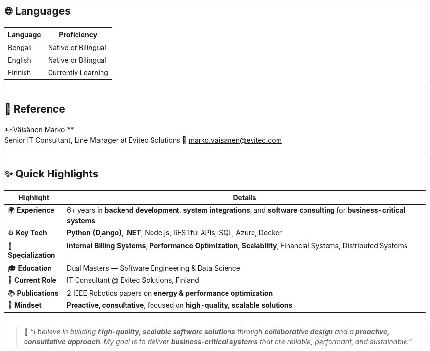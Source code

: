 
## 🌐 Languages  

| Language  | Proficiency |
|-----------|-------------|
| Bengali   | Native or Bilingual |
| English   | Native or Bilingual |
| Finnish   | Currently Learning  |

---

## 🤝 Reference  

**Väisänen Marko **  
Senior IT Consultant, Line Manager at Evitec Solutions 
📧 [marko.vaisanen@evitec.com](marko.vaisanen@evitec.com) 

---

## ✨ Quick Highlights  

| Highlight | Details |
|------------|----------|
| 🌍 **Experience** | 6+ years in **backend development**, **system integrations**, and **software consulting** for **business-critical systems** |
| ⚙️ **Key Tech** | **Python (Django)**, **.NET**, Node.js, RESTful APIs, SQL, Azure, Docker |
| 🧭 **Specialization** | **Internal Billing Systems**, **Performance Optimization**, **Scalability**, Financial Systems, Distributed Systems |
| 🎓 **Education** | Dual Masters — Software Engineering & Data Science |
| 🚀 **Current Role** | IT Consultant @ Evitec Solutions, Finland |
| 📚 **Publications** | 2 IEEE Robotics papers on **energy & performance optimization** |
| 🌱 **Mindset** | **Proactive, consultative**, focused on **high-quality, scalable solutions** |

---

> 💬 *“I believe in building **high-quality, scalable software solutions** through **collaborative design** and a **proactive, consultative approach**. My goal is to deliver **business-critical systems** that are reliable, performant, and sustainable.”*
